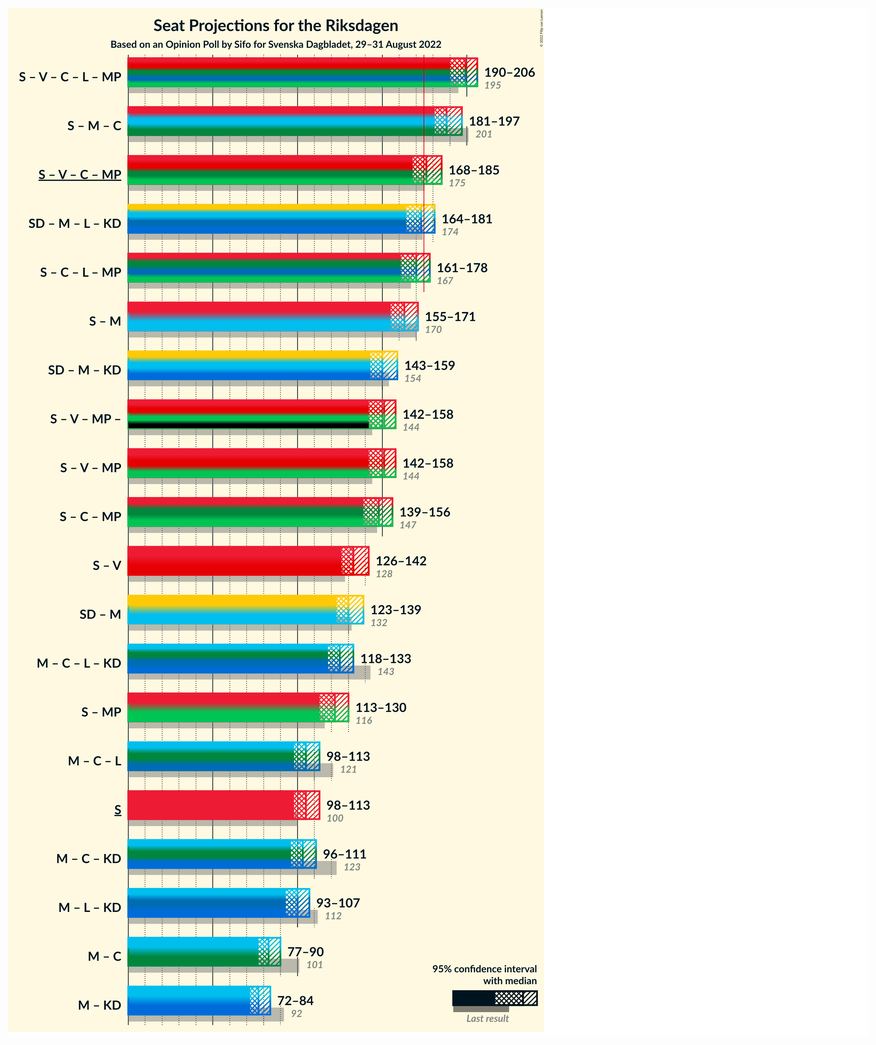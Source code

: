 ![Graph with coalitions seats not yet produced](2022-08-31-Sifo-coalitions-seats.png "Coalitions Seats")
